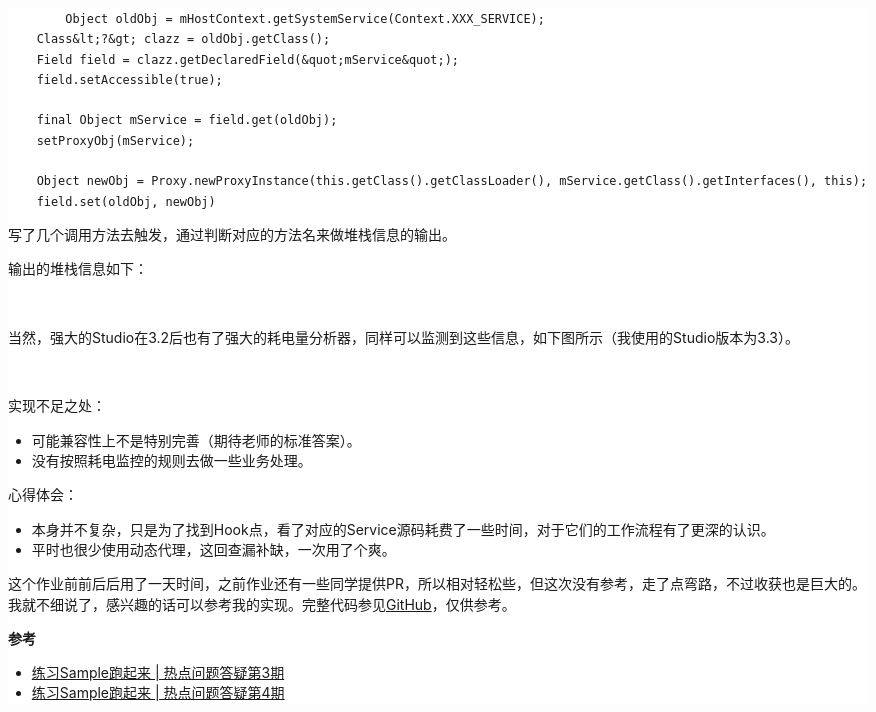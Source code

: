 ```
        Object oldObj = mHostContext.getSystemService(Context.XXX_SERVICE);
	Class&lt;?&gt; clazz = oldObj.getClass();
	Field field = clazz.getDeclaredField(&quot;mService&quot;);
	field.setAccessible(true);

	final Object mService = field.get(oldObj);
	setProxyObj(mService);

	Object newObj = Proxy.newProxyInstance(this.getClass().getClassLoader(), mService.getClass().getInterfaces(), this);
	field.set(oldObj, newObj)

```

写了几个调用方法去触发，通过判断对应的方法名来做堆栈信息的输出。

输出的堆栈信息如下：

<img src="https://static001.geekbang.org/resource/image/43/b7/43e081eacdef050b78b71043c87acdb7.png" alt="">

当然，强大的Studio在3.2后也有了强大的耗电量分析器，同样可以监测到这些信息，如下图所示（我使用的Studio版本为3.3）。

<img src="https://static001.geekbang.org/resource/image/82/3d/82b2939991e4c9c729017255fb1cb73d.png" alt="">

实现不足之处：

- 可能兼容性上不是特别完善（期待老师的标准答案）。
- 没有按照耗电监控的规则去做一些业务处理。

心得体会：

- 本身并不复杂，只是为了找到Hook点，看了对应的Service源码耗费了一些时间，对于它们的工作流程有了更深的认识。
- 平时也很少使用动态代理，这回查漏补缺，一次用了个爽。

这个作业前前后后用了一天时间，之前作业还有一些同学提供PR，所以相对轻松些，但这次没有参考，走了点弯路，不过收获也是巨大的。我就不细说了，感兴趣的话可以参考我的实现。完整代码参见[GitHub](https://github.com/simplezhli/Chapter19)，仅供参考。

**参考**

- [练习Sample跑起来 | 热点问题答疑第3期](https://time.geekbang.org/column/article/76413)
- [练习Sample跑起来 | 热点问题答疑第4期](https://time.geekbang.org/column/article/79331)



